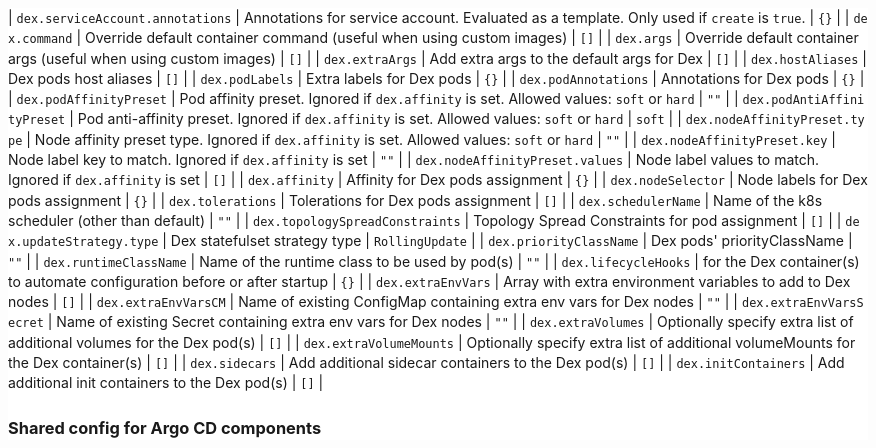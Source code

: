 | `dex.serviceAccount.annotations`                        | Annotations for service account. Evaluated as a template. Only used if `create` is `true`.    | `{}`                   |
| `dex.command`                                           | Override default container command (useful when using custom images)                          | `[]`                   |
| `dex.args`                                              | Override default container args (useful when using custom images)                             | `[]`                   |
| `dex.extraArgs`                                         | Add extra args to the default args for Dex                                                    | `[]`                   |
| `dex.hostAliases`                                       | Dex pods host aliases                                                                         | `[]`                   |
| `dex.podLabels`                                         | Extra labels for Dex pods                                                                     | `{}`                   |
| `dex.podAnnotations`                                    | Annotations for Dex pods                                                                      | `{}`                   |
| `dex.podAffinityPreset`                                 | Pod affinity preset. Ignored if `dex.affinity` is set. Allowed values: `soft` or `hard`       | `""`                   |
| `dex.podAntiAffinityPreset`                             | Pod anti-affinity preset. Ignored if `dex.affinity` is set. Allowed values: `soft` or `hard`  | `soft`                 |
| `dex.nodeAffinityPreset.type`                           | Node affinity preset type. Ignored if `dex.affinity` is set. Allowed values: `soft` or `hard` | `""`                   |
| `dex.nodeAffinityPreset.key`                            | Node label key to match. Ignored if `dex.affinity` is set                                     | `""`                   |
| `dex.nodeAffinityPreset.values`                         | Node label values to match. Ignored if `dex.affinity` is set                                  | `[]`                   |
| `dex.affinity`                                          | Affinity for Dex pods assignment                                                              | `{}`                   |
| `dex.nodeSelector`                                      | Node labels for Dex pods assignment                                                           | `{}`                   |
| `dex.tolerations`                                       | Tolerations for Dex pods assignment                                                           | `[]`                   |
| `dex.schedulerName`                                     | Name of the k8s scheduler (other than default)                                                | `""`                   |
| `dex.topologySpreadConstraints`                         | Topology Spread Constraints for pod assignment                                                | `[]`                   |
| `dex.updateStrategy.type`                               | Dex statefulset strategy type                                                                 | `RollingUpdate`        |
| `dex.priorityClassName`                                 | Dex pods' priorityClassName                                                                   | `""`                   |
| `dex.runtimeClassName`                                  | Name of the runtime class to be used by pod(s)                                                | `""`                   |
| `dex.lifecycleHooks`                                    | for the Dex container(s) to automate configuration before or after startup                    | `{}`                   |
| `dex.extraEnvVars`                                      | Array with extra environment variables to add to Dex nodes                                    | `[]`                   |
| `dex.extraEnvVarsCM`                                    | Name of existing ConfigMap containing extra env vars for Dex nodes                            | `""`                   |
| `dex.extraEnvVarsSecret`                                | Name of existing Secret containing extra env vars for Dex nodes                               | `""`                   |
| `dex.extraVolumes`                                      | Optionally specify extra list of additional volumes for the Dex pod(s)                        | `[]`                   |
| `dex.extraVolumeMounts`                                 | Optionally specify extra list of additional volumeMounts for the Dex container(s)             | `[]`                   |
| `dex.sidecars`                                          | Add additional sidecar containers to the Dex pod(s)                                           | `[]`                   |
| `dex.initContainers`                                    | Add additional init containers to the Dex pod(s)                                              | `[]`                   |


### Shared config for Argo CD components
